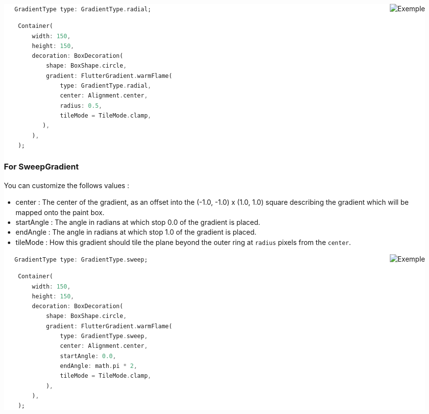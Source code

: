 <img src="https://raw.githubusercontent.com/JonathanMonga/flutter_gradients/master/images/angel_care_radial_gradient.png" align = "right" height = "180" alt="Exemple">

```dart
   GradientType type: GradientType.radial;
```

```dart
    Container(
        width: 150,
        height: 150,
        decoration: BoxDecoration(
            shape: BoxShape.circle,
            gradient: FlutterGradient.warmFlame(
                type: GradientType.radial,
                center: Alignment.center,
                radius: 0.5,
                tileMode = TileMode.clamp,
           ),
        ),
    );
```

### For SweepGradient

You can customize the follows values :

- center : The center of the gradient, as an offset into the (-1.0, -1.0) x (1.0, 1.0) square describing the gradient which will be mapped onto the paint box.
- startAngle : The angle in radians at which stop 0.0 of the gradient is placed.
- endAngle : The angle in radians at which stop 1.0 of the gradient is placed.
- tileMode : How this gradient should tile the plane beyond the outer ring at `radius` pixels from the `center`.

<img src="https://raw.githubusercontent.com/JonathanMonga/flutter_gradients/master/images/angel_care_sweep_gradient.png" align = "right" height = "180" alt="Exemple">

```dart
   GradientType type: GradientType.sweep;
```

```dart
    Container(
        width: 150,
        height: 150,
        decoration: BoxDecoration(
            shape: BoxShape.circle,
            gradient: FlutterGradient.warmFlame(
                type: GradientType.sweep,
                center: Alignment.center,
                startAngle: 0.0,
                endAngle: math.pi * 2,
                tileMode = TileMode.clamp,
            ),
        ),
    );
```
